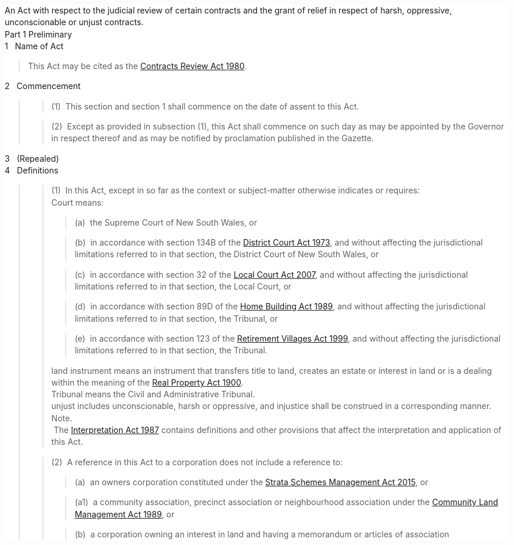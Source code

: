 <div id="/title" class="frag-front"><div style="text-align:center"><span title="NSW Crest" class="nswcrest"></span></div><div class="rowLine"></div><div id="FR" class="frag-longtitle"><div style="" class="frag-block">An Act with respect to the judicial review of certain contracts and the grant of relief in respect of harsh, oppressive, unconscionable or unjust contracts.</div></div><div class="rowLine"></div></div><div id="/part1" class="frag-part"><div class="heading">Part 1  <span class="frag-heading">Preliminary</span></div><div id="/part1/sec1" class="frag-clause"><div class="heading"><span class="heading">1</span>&nbsp;&nbsp;&nbsp;<span class="frag-heading">Name of Act</span></div><blockquote class="children">This Act may be cited as the <a href="/#/view/act/1980/16" class="frag-legref"><span class="frag-name">Contracts Review Act 1980</span></a>.</blockquote></div><div id="/part1/sec2" class="frag-clause"><div class="heading"><span class="heading">2</span>&nbsp;&nbsp;&nbsp;<span class="frag-heading">Commencement</span></div><blockquote class="children"><blockquote id="/part1/sec2-sub.1" class="frag-subclause">(1)&nbsp;  This section and section 1 shall commence on the date of assent to this Act.</blockquote><blockquote id="/part1/sec2-sub.2" class="frag-subclause">(2)&nbsp;  Except as provided in subsection (1), this Act shall commence on such day as may be appointed by the Governor in respect thereof and as may be notified by proclamation published in the Gazette.</blockquote></blockquote></div><div id="/part1/sec3" class="frag-clause"><div class="heading"><span class="heading">3</span>&nbsp;&nbsp;&nbsp;<span class="heading">(Repealed)</span></div></div><div id="/part1/sec4" class="frag-clause"><div class="heading"><span class="heading">4</span>&nbsp;&nbsp;&nbsp;<span class="frag-heading">Definitions</span></div><blockquote class="children"><blockquote id="/part1/sec4-sub.1" class="frag-subclause">(1)&nbsp;  In this Act, except in so far as the context or subject-matter otherwise indicates or requires:<div style="" class="frag-block"><span id="/part1/sec4-sub.1-def.court" class="frag-defterm">Court</span> means:<div id="/part1/sec4-sub.1-def.court-p.a" class="frag-li"><blockquote class="children">(a)&nbsp;&nbsp;the Supreme Court of New South Wales, or</blockquote></div><div id="/part1/sec4-sub.1-def.court-p.b" class="frag-li"><blockquote class="children">(b)&nbsp;&nbsp;in accordance with section 134B of the <a href="/#/view/act/1973/9" class="frag-legref"><span class="frag-name">District Court Act 1973</span></a>, and without affecting the jurisdictional limitations referred to in that section, the District Court of New South Wales, or</blockquote></div><div id="/part1/sec4-sub.1-def.court-p.c" class="frag-li"><blockquote class="children">(c)&nbsp;&nbsp;in accordance with section 32 of the <a href="/#/view/act/2007/93" class="frag-legref"><span class="frag-name">Local Court Act 2007</span></a>, and without affecting the jurisdictional limitations referred to in that section, the Local Court, or</blockquote></div><div id="/part1/sec4-sub.1-def.court-p.d" class="frag-li"><blockquote class="children">(d)&nbsp;&nbsp;in accordance with section 89D of the <a href="/#/view/act/1989/147" class="frag-legref"><span class="frag-name">Home Building Act 1989</span></a>, and without affecting the jurisdictional limitations referred to in that section, the Tribunal, or</blockquote></div><div id="/part1/sec4-sub.1-def.court-p.e" class="frag-li"><blockquote class="children">(e)&nbsp;&nbsp;in accordance with section 123 of the <a href="/#/view/act/1999/81" class="frag-legref"><span class="frag-name">Retirement Villages Act 1999</span></a>, and without affecting the jurisdictional limitations referred to in that section, the Tribunal.</blockquote></div></div><div style="" class="frag-block"><span id="/part1/sec4-sub.1-def.landinstrument" class="frag-defterm">land instrument</span> means an instrument that transfers title to land, creates an estate or interest in land or is a dealing within the meaning of the <a href="/#/view/act/1900/25" class="frag-legref"><span class="frag-name">Real Property Act 1900</span></a>.</div><div style="" class="frag-block"><span id="/part1/sec4-sub.1-def.tribunal" class="frag-defterm">Tribunal</span> means the Civil and Administrative Tribunal.</div><div style="" class="frag-block"><span id="/part1/sec4-sub.1-def.unjust" class="frag-defterm">unjust</span> includes unconscionable, harsh or oppressive, and <span id="/part1/sec4-sub.1-def.injustice" class="frag-defterm">injustice</span> shall be construed in a corresponding manner.</div><div id="/part1/sec4-sub.1/note1" class="frag-note"><div><div class="heading"><span class="frag-heading">Note.</span></div>&nbsp;The <a href="/#/view/act/1987/15" class="frag-legref"><span class="frag-name">Interpretation Act 1987</span></a> contains definitions and other provisions that affect the interpretation and application of this Act.</div></div></blockquote><blockquote id="/part1/sec4-sub.2" class="frag-subclause">(2)&nbsp;  A reference in this Act to a corporation does not include a reference to:<div id="/part1/sec4-sub.2-p.a" class="frag-li"><blockquote class="children">(a)&nbsp;&nbsp;an owners corporation constituted under the <a href="/#/view/act/2015/50" class="frag-legref"><span class="frag-name">Strata Schemes Management Act 2015</span></a>, or</blockquote></div><div id="/part1/sec4-sub.2-p.a1" class="frag-li"><blockquote class="children">(a1)&nbsp;&nbsp;a community association, precinct association or neighbourhood association under the <a href="/#/view/act/1989/202" class="frag-legref"><span class="frag-name">Community Land Management Act 1989</span></a>, or</blockquote></div><div id="/part1/sec4-sub.2-p.b" class="frag-li"><blockquote class="children">(b)&nbsp;&nbsp;a corporation owning an interest in land and having a memorandum or articles of association